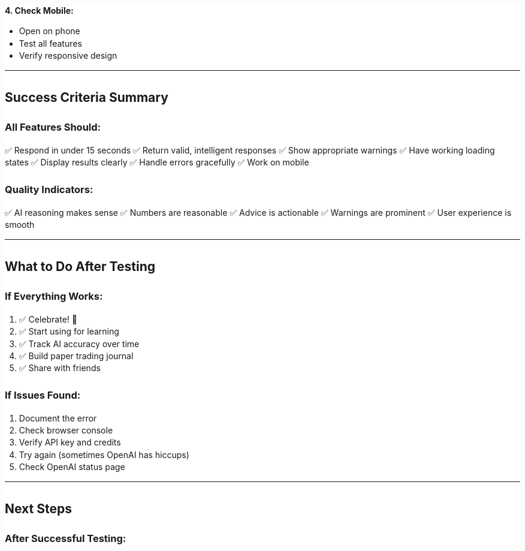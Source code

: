 **4. Check Mobile:**
- Open on phone
- Test all features
- Verify responsive design

---

## Success Criteria Summary

### All Features Should:
✅ Respond in under 15 seconds
✅ Return valid, intelligent responses
✅ Show appropriate warnings
✅ Have working loading states
✅ Display results clearly
✅ Handle errors gracefully
✅ Work on mobile

### Quality Indicators:
✅ AI reasoning makes sense
✅ Numbers are reasonable
✅ Advice is actionable
✅ Warnings are prominent
✅ User experience is smooth

---

## What to Do After Testing

### If Everything Works:
1. ✅ Celebrate! 🎉
2. ✅ Start using for learning
3. ✅ Track AI accuracy over time
4. ✅ Build paper trading journal
5. ✅ Share with friends

### If Issues Found:
1. Document the error
2. Check browser console
3. Verify API key and credits
4. Try again (sometimes OpenAI has hiccups)
5. Check OpenAI status page

---

## Next Steps

### After Successful Testing:
